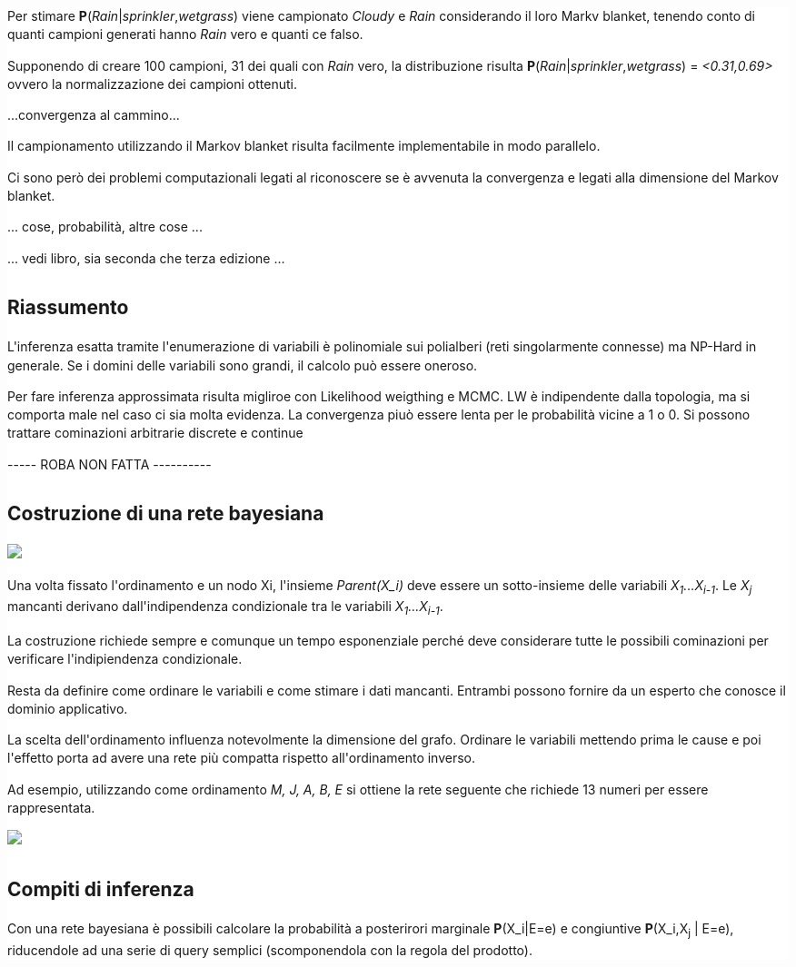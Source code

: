 Per stimare **P**(_Rain_|_sprinkler_,_wetgrass_) viene campionato _Cloudy_ e _Rain_ considerando il loro Markv blanket, tenendo conto di quanti campioni generati hanno _Rain_ vero e quanti ce falso.

Supponendo di creare 100 campioni, 31 dei quali con _Rain_ vero, la distribuzione risulta **P**(_Rain_|_sprinkler_,_wetgrass_) = _<0.31,0.69>_ ovvero la normalizzazione dei campioni ottenuti.

...convergenza al cammino...

Il campionamento utilizzando il Markov blanket risulta facilmente implementabile in modo parallelo.

Ci sono però dei problemi computazionali legati al riconoscere se è avvenuta la convergenza e legati alla dimensione del Markov blanket.

... cose, probabilità, altre cose ...

... vedi libro, sia seconda che terza edizione ...

## Riassumento

L'inferenza esatta tramite l'enumerazione di variabili è polinomiale sui polialberi (reti singolarmente connesse) ma NP-Hard in generale. Se i domini delle variabili sono grandi, il calcolo può essere oneroso.

Per fare inferenza approssimata risulta migliroe con Likelihood weigthing e MCMC.
LW è indipendente dalla topologia, ma si comporta male nel caso ci sia molta evidenza.
La convergenza piuò essere lenta per le probabilità vicine a 1 o 0. Si possono trattare cominazioni arbitrarie discrete e continue

----- ROBA NON FATTA ----------

## Costruzione di una rete bayesiana

![](./immagini/l27-build.png)

Una volta fissato l'ordinamento e un nodo Xi, l'insieme _Parent(X_i)_ deve essere un sotto-insieme delle variabili _X<sub>1</sub>...X<sub>i-1</sub>_. Le _X<sub>j</sub>_ mancanti derivano dall'indipendenza condizionale tra le variabili _X<sub>1</sub>...X<sub>i-1</sub>_.

La costruzione richiede sempre e comunque un tempo esponenziale perché deve considerare tutte le possibili cominazioni per verificare l'indipiendenza condizionale.

Resta da definire come ordinare le variabili e come stimare i dati mancanti.
Entrambi possono fornire da un esperto che conosce il dominio applicativo.

La scelta dell'ordinamento influenza notevolmente la dimensione del grafo. Ordinare le variabili mettendo prima le cause e poi l'effetto porta ad avere una rete più compatta rispetto all'ordinamento inverso.

Ad esempio, utilizzando come ordinamento _M, J, A, B, E_ si ottiene la rete seguente che richiede 13 numeri per essere rappresentata.

![](./immagini/l27-bad.png)

## Compiti di inferenza

Con una rete bayesiana è possibili calcolare la probabilità a posterirori marginale **P**(X_i|E=e) e congiuntive **P**(X_i,X<sub>j</sub> | E=e), riducendole ad una serie di query semplici (scomponendola con la regola del prodotto).
